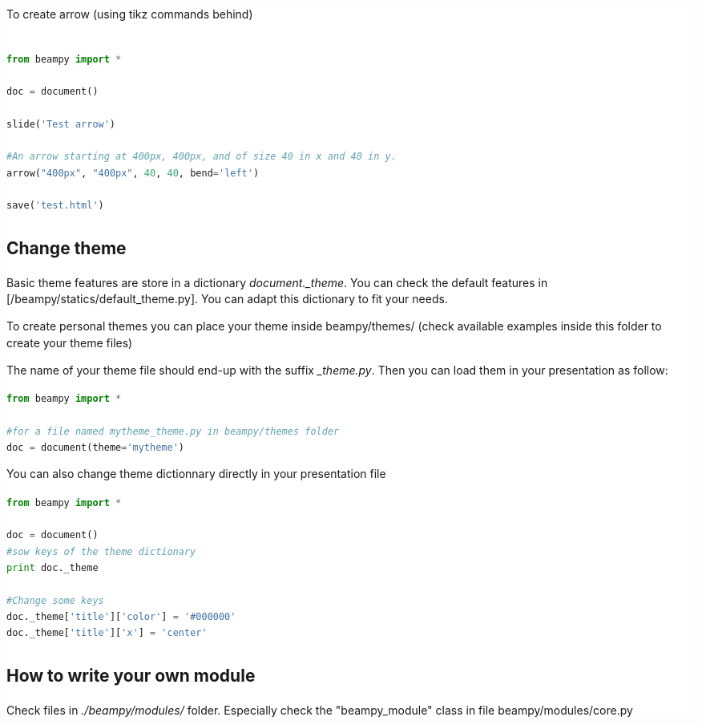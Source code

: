 To create arrow (using tikz commands behind)

```python

from beampy import *

doc = document()

slide('Test arrow')

#An arrow starting at 400px, 400px, and of size 40 in x and 40 in y.
arrow("400px", "400px", 40, 40, bend='left')

save('test.html')
```

## Change theme

Basic theme features are store in a dictionary *document._theme*. You can check
the default features in [/beampy/statics/default_theme.py]. You can adapt this dictionary
to fit your needs.

To create personal themes you can place your theme inside beampy/themes/
(check available examples inside this folder to create your theme files)

The name of your theme file should end-up with the suffix *_theme.py*.
Then you can load them in your presentation as follow:

```python
from beampy import *

#for a file named mytheme_theme.py in beampy/themes folder
doc = document(theme='mytheme')
```

You can also change theme dictionnary directly in your presentation file

```python
from beampy import *

doc = document()
#sow keys of the theme dictionary
print doc._theme

#Change some keys
doc._theme['title']['color'] = '#000000'
doc._theme['title']['x'] = 'center'
```


## How to write your own module

Check files in *./beampy/modules/* folder. Especially check the "beampy_module" class in
file beampy/modules/core.py 
